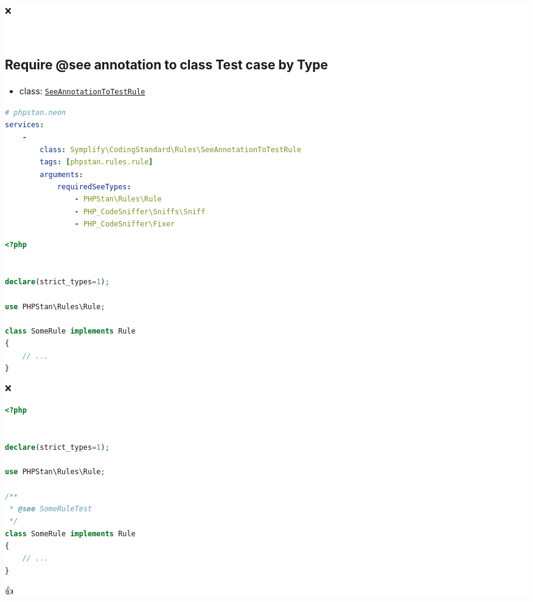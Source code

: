 :x:

<br>

## Require @see annotation to class Test case by Type

- class: [`SeeAnnotationToTestRule`](../src/Rules/SeeAnnotationToTestRule.php)

```yaml
# phpstan.neon
services:
    -
        class: Symplify\CodingStandard\Rules\SeeAnnotationToTestRule
        tags: [phpstan.rules.rule]
        arguments:
            requiredSeeTypes:
                - PHPStan\Rules\Rule
                - PHP_CodeSniffer\Sniffs\Sniff
                - PHP_CodeSniffer\Fixer
```

```php
<?php


declare(strict_types=1);

use PHPStan\Rules\Rule;

class SomeRule implements Rule
{
    // ...
}
```

:x:

```php
<?php


declare(strict_types=1);

use PHPStan\Rules\Rule;

/**
 * @see SomeRuleTest
 */
class SomeRule implements Rule
{
    // ...
}
```

:+1:
